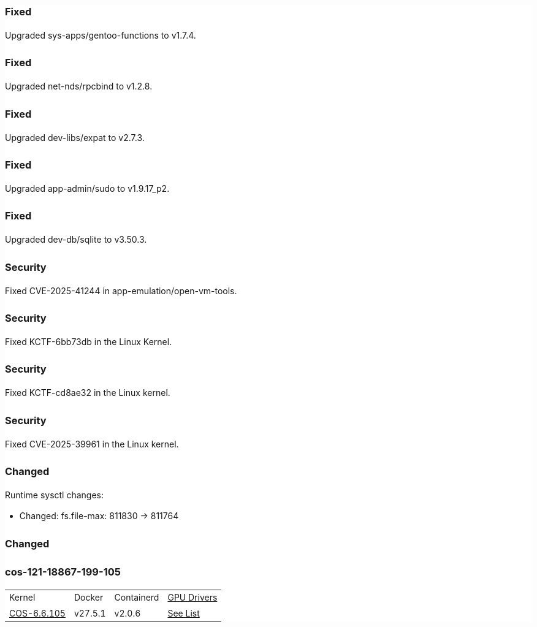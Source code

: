 ### Fixed

Upgraded sys-apps/gentoo-functions to v1.7.4.

### Fixed

Upgraded net-nds/rpcbind to v1.2.8.

### Fixed

Upgraded dev-libs/expat to v2.7.3.

### Fixed

Upgraded app-admin/sudo to v1.9.17\_p2.

### Fixed

Upgraded dev-db/sqlite to v3.50.3.

### Security

Fixed CVE-2025-41244 in app-emulation/open-vm-tools.

### Security

Fixed KCTF-6bb73db in the Linux Kernel.

### Security

Fixed KCTF-cd8ae32 in the Linux kernel.

### Security

Fixed CVE-2025-39961 in the Linux kernel.

### Changed

Runtime sysctl changes:

* Changed: fs.file-max: 811830 -> 811764

### Changed



### cos-121-18867-199-105

|  |  |  |  |
| --- | --- | --- | --- |
| Kernel | Docker | Containerd | [GPU Drivers](https://cloud.google.com/container-optimized-os/docs/how-to/run-gpus) |
| [COS-6.6.105](https://cos.googlesource.com/third_party/kernel/+/0fa56c0469c8f8bfc8ec24e71a3ae959d3b750d3 ) | v27.5.1 | v2.0.6 | [See List](https://storage.googleapis.com/cos-tools/18867.199.105/lakitu/gpu_driver_versions.textproto) |
